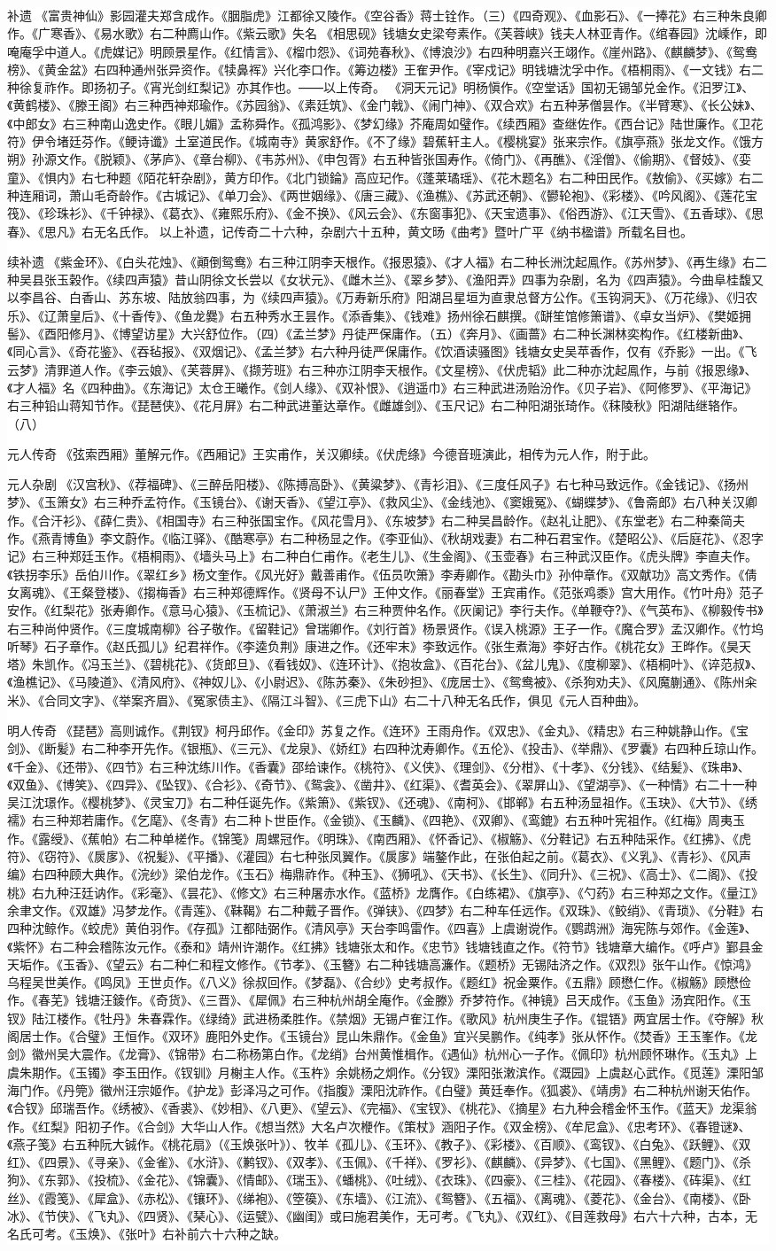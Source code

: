 补遗
《富贵神仙》影园灌夫郑含成作。《胭脂虎》江都徐又陵作。《空谷香》蒋士铨作。（三）《四奇观》、《血影石》、《一捧花》右三种朱良卿作。《广寒香》、《易水歌》右二种廌山作。《紫云歌》失名 《相思砚》钱塘女史梁夸素作。《芙蓉峡》钱夫人林亚青作。《绾春园》沈嵊作，即唵庵孚中道人。《虎媒记》明顾景星作。《红情言》、《榴巾怨》、《词苑春秋》、《博浪沙》右四种明嘉兴王翊作。《崖州路》、《麒麟梦》、《鸳鸯榜》、《黄金盆》右四种通州张异资作。《犊鼻裈》兴化李口作。《筹边楼》王隺尹作。《宰戍记》明钱塘沈孚中作。《梧桐雨》、《一文钱》右二种徐复祚作。即扬初子。《宵光剑红梨记》亦其作也。——以上传奇。
《洞天元记》明杨愼作。《空堂话》国初无锡邹兑金作。《汨罗江》、《黄鹤楼》、《滕王阁》右三种西神郑瑜作。《苏园翁》、《素廷筑》、《金门戟》、《闹门神》、《双合欢》右五种茅僧昙作。《半臂寒》、《长公妹》、《中郎女》右三种南山逸史作。《眼儿媚》孟称舜作。《孤鸿影》、《梦幻缘》芥庵周如璧作。《续西厢》查继佐作。《西台记》陆世廉作。《卫花符》伊令堵廷芬作。《鲠诗谶》土室道民作。《城南寺》黄家舒作。《不了缘》碧蕉轩主人。《樱桃宴》张来宗作。《旗亭燕》张龙文作。《饿方朔》孙源文作。《脱颖》、《茅庐》、《章台柳》、《韦苏州》、《申包胥》右五种皆张国寿作。《倚门》、《再醮》、《淫僧》、《偷期》、《督妓》、《娈童》、《惧内》右七种题《陌花轩杂剧》，黄方印作。《北门锁錀》高应玘作。《蓬莱璚瑶》、《花木题名》右二种田民作。《敖偷》、《买嫁》右二种连厢词，萧山毛奇龄作。《古城记》、《单刀会》、《两世姻缘》、《唐三藏》、《渔樵》、《苏武还朝》、《鬰轮袍》、《彩楼》、《吟风阁》、《莲花宝筏》、《珍珠衫》、《千钟禄》、《葛衣》、《雍熙乐府》、《金不换》、《风云会》、《东窗事犯》、《天宝遗事》、《俗西游》、《江天雪》、《五香球》、《思春》、《思凡》右无名氏作。
以上补遗，记传奇二十六种，杂剧六十五种，黄文旸《曲考》暨叶广平《纳书楹谱》所载名目也。

续补遗
《紫金环》、《白头花烛》、《顚倒鸳鸯》右三种江阴李天根作。《报恩猿》、《才人福》右二种长洲沈起鳯作。《苏州梦》、《再生缘》右二种吴县张玉榖作。《续四声猿》昔山阴徐文长尝以《女状元》、《雌木兰》、《翠乡梦》、《渔阳弄》四事为杂剧，名为《四声猿》。今曲阜桂馥又以李昌谷、白香山、苏东坡、陆放翁四事，为《续四声猿》。《万寿新乐府》阳湖吕星垣为直隶总督方公作。《玉钩洞天》、《万花缘》、《归农乐》、《辽萧皇后》、《十香传》、《鱼龙爨》右五种秀水王昙作。《添香集》、《钱难》扬州徐石麒撰。《缾笙馆修箫谱》、《卓女当炉》、《樊姬拥髻》、《酉阳修月》、《博望访星》大兴舒位作。（四）《孟兰梦》丹徒严保庸作。（五）《奔月》、《画蔷》右二种长渊林奕构作。《红楼新曲》、《同心言》、《奇花鉴》、《吞毡报》、《双烟记》、《孟兰梦》右六种丹徒严保庸作。《饮酒读骚图》钱塘女史吴苹香作，仅有《乔影》一出。《飞云梦》清罪道人作。《李云娘》、《芙蓉屏》、《撷芳班》右三种亦江阴李天根作。《文星榜》、《伏虎韬》此二种亦沈起鳯作，与前《报恩缘》、《才人福》名《四种曲》。《东海记》太仓王曦作。《剑人缘》、《双补恨》、《逍遥巾》右三种武进汤贻汾作。《贝子岩》、《阿修罗》、《平海记》右三种铅山蒋知节作。《琵琶侠》、《花月屏》右二种武进董达章作。《雌雄剑》、《玉尺记》右二种阳湖张琦作。《秣陵秋》阳湖陆继辂作。（八）

元人传奇
《弦索西厢》董解元作。《西厢记》王实甫作，关汉卿续。《伏虎绦》今德音班演此，相传为元人作，附于此。

元人杂剧
《汉宫秋》、《荐福碑》、《三醉岳阳楼》、《陈搏高卧》、《黄粱梦》、《青衫泪》、《三度任风子》右七种马致远作。《金钱记》、《扬州梦》、《玉箫女》右三种乔孟符作。《玉镜台》、《谢天香》、《望江亭》、《救风尘》、《金线池》、《窦娥冤》、《蝴蝶梦》、《鲁斋郎》右八种关汉卿作。《合汗衫》、《薛仁贵》、《相国寺》右三种张国宝作。《风花雪月》、《东坡梦》右二种吴昌龄作。《赵礼让肥》、《东堂老》右二种秦简夫作。《燕青博鱼》李文蔚作。《临江驿》、《酷寒亭》右二种杨显之作。《李亚仙》、《秋胡戏妻》右二种石君宝作。《楚昭公》、《后庭花》、《忍字记》右三种郑廷玉作。《梧桐雨》、《墙头马上》右二种白仁甫作。《老生儿》、《生金阁》、《玉壶春》右三种武汉臣作。《虎头牌》李直夫作。《铁拐李乐》岳伯川作。《翠红乡》杨文奎作。《风光好》戴善甫作。《伍员吹箫》李寿卿作。《勘头巾》孙仲章作。《双献功》高文秀作。《倩女离魂》、《王粲登楼》、《搊梅香》右三种郑德辉作。《贤母不认尸》王仲文作。《丽春堂》王宾甫作。《范张鸡黍》宫大用作。《竹叶舟》范子安作。《红梨花》张寿卿作。《意马心猿》、《玉梳记》、《萧淑兰》右三种贾仲名作。《灰阑记》李行夫作。《单鞭夺?》、《气英布》、《柳毅传书》右三种尚仲贤作。《三度城南柳》谷子敬作。《留鞋记》曾瑞卿作。《刘行首》杨景贤作。《误入桃源》王子一作。《魔合罗》孟汉卿作。《竹坞听琴》石子章作。《赵氏孤儿》纪君祥作。《李逵负荆》康进之作。《还牢末》李致远作。《张生煮海》李好古作。《桃花女》王晔作。《昊天塔》朱凯作。《冯玉兰》、《碧桃花》、《货郎旦》、《看钱奴》、《连环计》、《抱妆盒》、《百花台》、《盆儿鬼》、《度柳翠》、《梧桐叶》、《谇范叔》、《渔樵记》、《马陵道》、《清风府》、《神奴儿》、《小尉迟》、《陈苏秦》、《朱砂担》、《庞居士》、《鸳鸯被》、《杀狗劝夫》、《风魔蒯通》、《陈州籴米》、《合同文字》、《举案齐眉》、《冤家债主》、《隔江斗智》、《三虎下山》右二十八种无名氏作，俱见《元人百种曲》。

明人传奇
《琵琶》高则诚作。《荆钗》柯丹邱作。《金印》苏复之作。《连环》王雨舟作。《双忠》、《金丸》、《精忠》右三种姚静山作。《宝剑》、《断髪》右二种李开先作。《银瓶》、《三元》、《龙泉》、《娇红》右四种沈寿卿作。《五伦》、《投击》、《举鼎》、《罗囊》右四种丘琼山作。《千金》、《还带》、《四节》右三种沈练川作。《香囊》邵给谏作。《桃符》、《义侠》、《理剑》、《分柑》、《十孝》、《分钱》、《结髪》、《珠串》、《双鱼》、《博笑》、《四异》、《坠钗》、《合衫》、《奇节》、《鸳衾》、《凿井》、《红渠》、《耆英会》、《翠屏山》、《望湖亭》、《一种情》右二十一种吴江沈璟作。《樱桃梦》、《灵宝刀》右二种任诞先作。《紫箫》、《紫钗》、《还魂》、《南柯》、《邯郸》右五种汤显祖作。《玉玦》、《大节》、《绣襦》右三种郑若庸作。《乞麾》、《冬青》右二种卜世臣作。《金锁》、《玉麟》、《四艳》、《双卿》、《鸾鎞》右五种叶宪祖作。《红梅》周夷玉作。《露绶》、《蕉帕》右二种单槎作。《锦笺》周螺冠作。《明珠》、《南西厢》、《怀香记》、《椒觞》、《分鞋记》右五种陆采作。《红拂》、《虎符》、《窃符》、《扊扅》、《祝髪》、《平播》、《灌园》右七种张凤翼作。《扊扅》端鏊作此，在张伯起之前。《葛衣》、《义乳》、《青衫》、《风声编》右四种顾大典作。《浣纱》梁伯龙作。《玉石》梅鼎祚作。《种玉》、《狮吼》、《天书》、《长生》、《同升》、《三祝》、《高士》、《二阁》、《投桃》右九种汪廷讷作。《彩毫》、《昙花》、《修文》右三种屠赤水作。《蓝桥》龙膺作。《白练裙》、《旗亭》、《勺药》右三种郑之文作。《量江》余聿文作。《双雄》冯梦龙作。《青莲》、《靺鞨》右二种戴子晋作。《弹铗》、《四梦》右二种车任远作。《双珠》、《鲛绡》、《青琐》、《分鞋》右四种沈鲸作。《蛟虎》黄伯羽作。《存孤》江都陆弼作。《清风亭》天台李鸣雷作。《四喜》上虞谢谠作。《鹦鹉洲》海宪陈与郊作。《金莲》、《紫怀》右二种会稽陈汝元作。《泰和》靖州许潮作。《红拂》钱塘张太和作。《忠节》钱塘钱直之作。《符节》钱塘章大编作。《呼卢》鄞县金天垢作。《玉香》、《望云》右二种仁和程文修作。《节孝》、《玉簪》右二种钱塘高濂作。《题桥》无锡陆济之作。《双烈》张午山作。《惊鸿》乌程吴世美作。《鸣凤》王世贞作。《八义》徐叔回作。《梦磊》、《合纱》史考叔作。《题红》祝金粟作。《五鼎》顾懋仁作。《椒觞》顾懋俭作。《春芜》钱塘汪錂作。《奇货》、《三晋》、《犀佩》右三种杭州胡全庵作。《金滕》乔梦符作。《神镜》吕天成作。《玉鱼》汤宾阳作。《玉钗》陆江楼作。《牡丹》朱春霖作。《绿绮》武进杨柔胜作。《禁烟》无锡卢隺江作。《歌风》杭州庚生子作。《锟铻》两宜居士作。《夺解》秋阁居士作。《合璧》王恒作。《双环》鹿阳外史作。《玉镜台》昆山朱鼎作。《金鱼》宜兴吴鹏作。《纯孝》张从怀作。《焚香》王玉峯作。《龙剑》徽州吴大震作。《龙膏》、《锦带》右二称杨第白作。《龙绡》台州黄惟楫作。《遇仙》杭州心一子作。《佩印》杭州顾怀琳作。《玉丸》上虞朱期作。《玉镯》李玉田作。《钗钏》月榭主人作。《玉杵》余姚杨之炯作。《分钗》溧阳张潄滨作。《溉园》上虞赵心武作。《觅莲》溧阳邹海门作。《丹筦》徽州汪宗姬作。《护龙》彭泽冯之可作。《指腹》溧阳沈祚作。《白璧》黄廷奉作。《狐裘》、《靖虏》右二种杭州谢天佑作。《合钗》邱瑞吾作。《绣被》、《香裘》、《妙相》、《八更》、《望云》、《完福》、《宝钗》、《桃花》、《摘星》右九种会稽金怀玉作。《蓝天》龙渠翁作。《红梨》阳初子作。《合剑》大华山人作。《想当然》大名卢次楩作。《策杖》涵阳子作。《双金榜》、《牟尼盒》、《忠考环》、《春镫谜》、《燕子笺》右五种阮大铖作。《桃花扇》（《玉焕张叶》）、牧羊《孤儿》、《玉环》、《教子》、《彩楼》、《百顺》、《鸾钗》、《白兔》、《跃鲤》、《双红》、《四景》、《寻亲》、《金雀》、《水浒》、《鹣钗》、《双孝》、《玉佩》、《千祥》、《罗衫》、《麒麟》、《异梦》、《七国》、《黑鲤》、《题门》、《杀狗》、《东郭》、《投梳》、《金花》、《锦囊》、《情邮》、《瑞玉》、《蟠桃》、《吐绒》、《衣珠》、《四豪》、《三桂》、《花园》、《春楼》、《砗渠》、《红丝》、《霞笺》、《犀盒》、《赤松》、《镶环》、《绨袍》、《箜篌》、《东墙》、《江流》、《鸳簪》、《五福》、《离魂》、《菱花》、《金台》、《南楼》、《卧冰》、《节侠》、《飞丸》、《四贤》、《琹心》、《运甓》、《幽闺》或曰施君美作，无可考。《飞丸》、《双红》、《目莲救母》右六十六种，古本，无名氏可考。《玉焕》、《张叶》右补前六十六种之缺。
